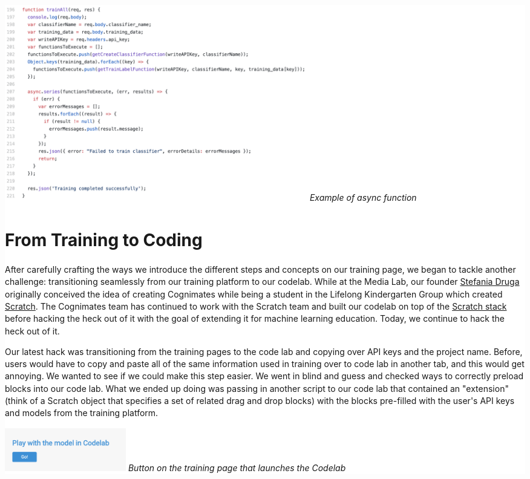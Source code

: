 <img src="/assets/img/blog/cognimates/async_function.png" style="width:500px;">
<i>Example of async function</i>

<h1>From Training to Coding</h1>
After carefully crafting the ways we introduce the different steps and concepts on our training page, we began to tackle another challenge: transitioning seamlessly from our training platform to our codelab. While at the Media Lab, our founder <a href="https://twitter.com/Stefania_druga">Stefania Druga</a> originally conceived the idea of creating Cognimates while being a student in the Lifelong Kindergarten Group which created <a href="https://scratch.mit.edu/">Scratch</a>. The Cognimates team has continued to work with the Scratch team and built our codelab on top of the <a href="https://github.com/llk/scratch-vm">Scratch stack</a> before hacking the heck out of it with the goal of extending it for machine learning education. Today, we continue to hack the heck out of it. 

Our latest hack was transitioning from the training pages to the code lab and copying over API keys and the project name. Before, users would have to copy and paste all of the same information used in training over to code lab in another tab, and this would get annoying. We wanted to see if we could make this step easier. We went in blind and guess and checked ways to correctly preload blocks into our code lab. What we ended up doing was passing in another script to our code lab that contained an "extension" (think of a Scratch object that specifies a set of related drag and drop blocks) with the blocks pre-filled with the user's API keys and models from the training platform.

<img src="/assets/img/blog/cognimates/launch_codelab_button.png" style="width:200px">
<i>Button on the training page that launches the Codelab</i>
